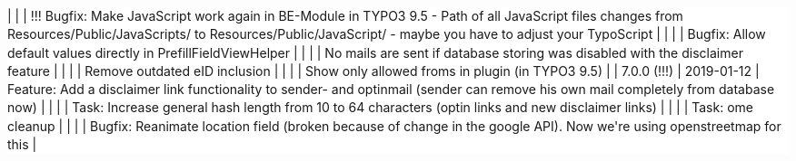 |                 |              | !!! Bugfix: Make JavaScript work again in BE-Module in TYPO3 9.5 - Path of all JavaScript files changes from Resources/Public/JavaScripts/ to Resources/Public/JavaScript/ - maybe you have to adjust your TypoScript |
|                 |              | Bugfix: Allow default values directly in PrefillFieldViewHelper                                                                                                                                                       |
|                 |              | No mails are sent if database storing was disabled with the disclaimer feature                                                                                                                                        |
|                 |              | Remove outdated eID inclusion                                                                                                                                                                                         |
|                 |              | Show only allowed froms in plugin (in TYPO3 9.5)                                                                                                                                                                      |
| 7.0.0 (!!!)     | 2019-01-12   | Feature: Add a disclaimer link functionality to sender- and optinmail (sender can remove his own mail completely from database now)                                                                                   |
|                 |              | Task: Increase general hash length from 10 to 64 characters (optin links and new disclaimer links)                                                                                                                    |
|                 |              | Task: ome cleanup                                                                                                                                                                                                     |
|                 |              | Bugfix: Reanimate location field (broken because of change in the google API). Now we're using openstreetmap for this                                                                                                 |
